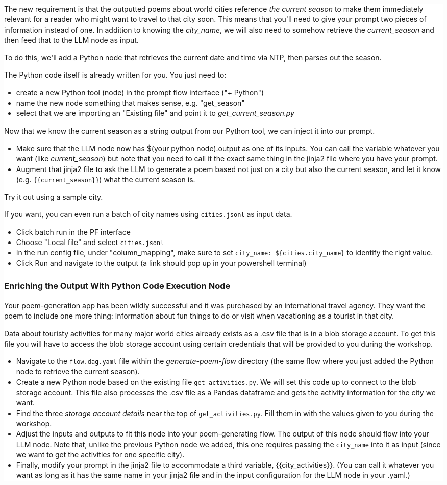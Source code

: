 The new requirement is that the outputted poems about world cities reference *the current season* to make them immediately relevant for a reader who might want to travel to that city soon. This means that you'll need to give your prompt two pieces of information instead of one. In addition to knowing the *city_name*, we will also need to somehow retrieve the *current_season* and then feed that to the LLM node as input.

To do this, we'll add a Python node that retrieves the current date and time via NTP, then parses out the season.

The Python code itself is already written for you. You just need to:

- create a new Python tool (node) in the prompt flow interface ("+ Python")
- name the new node something that makes sense, e.g. "get_season"
- select that we are importing an "Existing file" and point it to *get_current_season.py*

Now that we know the current season as a string output from our Python tool, we can inject it into our prompt.

- Make sure that the LLM node now has $(your python node).output as one of its inputs. You can call the variable whatever you want (like *current_season*) but note that you need to call it the exact same thing in the jinja2 file where you have your prompt.
- Augment that jinja2 file to ask the LLM to generate a poem based not just on a city but also the current season, and let it know (e.g. `{{current_season}}`) what the current season is.

Try it out using a sample city.

If you want, you can even run a batch of city names using `cities.jsonl` as input data.
- Click batch run in the PF interface
- Choose "Local file" and select `cities.jsonl`
- In the run config file, under "column_mapping", make sure to set `city_name: ${cities.city_name}` to identify the right value.
- Click Run and navigate to the output (a link should pop up in your powershell terminal)

### Enriching the Output With Python Code Execution Node

Your poem-generation app has been wildly successful and it was purchased by an international travel agency. They want the poem to include one more thing: information about fun things to do or visit when vacationing as a tourist in that city.

Data about touristy activities for many major world cities already exists as a .csv file that is in a blob storage account. To get this file you will have to access the blob storage account using certain credentials that will be provided to you during the workshop.

- Navigate to the `flow.dag.yaml` file within the *generate-poem-flow* directory (the same flow where you just added the Python node to retrieve the current season).
- Create a new Python node based on the existing file `get_activities.py`. We will set this code up to connect to the blob storage account. This file also processes the .csv file as a Pandas dataframe and gets the activity information for the city we want.
- Find the three *storage account details* near the top of `get_activities.py`. Fill them in with the values given to you during the workshop.
- Adjust the inputs and outputs to fit this node into your poem-generating flow. The output of this node should flow into your LLM node. Note that, unlike the previous Python node we added, this one requires passing the `city_name` into it as input (since we want to get the activities for one specific city).
- Finally, modify your prompt in the jinja2 file to accommodate a third variable, {{city_activities}}. (You can call it whatever you want as long as it has the same name in your jinja2 file and in the input configuration for the LLM node in your .yaml.)

